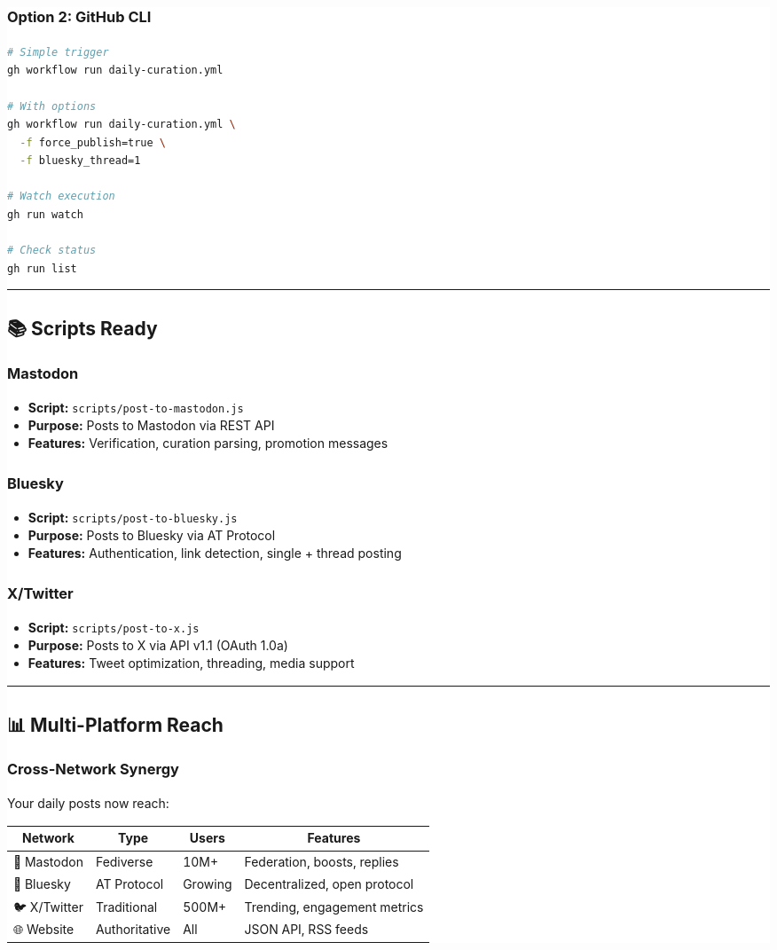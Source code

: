 ### Option 2: GitHub CLI

```bash
# Simple trigger
gh workflow run daily-curation.yml

# With options
gh workflow run daily-curation.yml \
  -f force_publish=true \
  -f bluesky_thread=1

# Watch execution
gh run watch

# Check status
gh run list
```

---

## 📚 Scripts Ready

### Mastodon
- **Script:** `scripts/post-to-mastodon.js`
- **Purpose:** Posts to Mastodon via REST API
- **Features:** Verification, curation parsing, promotion messages

### Bluesky
- **Script:** `scripts/post-to-bluesky.js`
- **Purpose:** Posts to Bluesky via AT Protocol
- **Features:** Authentication, link detection, single + thread posting

### X/Twitter
- **Script:** `scripts/post-to-x.js`
- **Purpose:** Posts to X via API v1.1 (OAuth 1.0a)
- **Features:** Tweet optimization, threading, media support

---

## 📊 Multi-Platform Reach

### Cross-Network Synergy

Your daily posts now reach:

| Network | Type | Users | Features |
|---------|------|-------|----------|
| 🐘 Mastodon | Fediverse | 10M+ | Federation, boosts, replies |
| 🦋 Bluesky | AT Protocol | Growing | Decentralized, open protocol |
| 🐦 X/Twitter | Traditional | 500M+ | Trending, engagement metrics |
| 🌐 Website | Authoritative | All | JSON API, RSS feeds |
